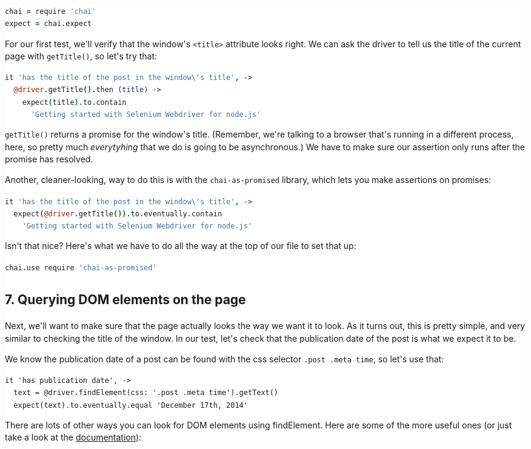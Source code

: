```coffeescript
chai = require 'chai'
expect = chai.expect
```

For our first test, we'll verify that the window's `<title>` attribute looks right.
We can ask the driver to tell us the title of the current page with
`getTitle()`, so let's try that:

```coffeescript
it 'has the title of the post in the window\'s title', ->
  @driver.getTitle().then (title) ->
    expect(title).to.contain
      'Getting started with Selenium Webdriver for node.js'
```

`getTitle()` returns a promise for the window's title. (Remember, we're talking
to a browser that's running in a different process, here, so pretty much
*everytyhing* that we do is going to be asynchronous.) We have to make sure our
assertion only runs after the promise has resolved.

Another, cleaner-looking, way to do this is with the `chai-as-promised` library,
which lets you make assertions on promises:

```coffeescript
it 'has the title of the post in the window\'s title', ->
  expect(@driver.getTitle()).to.eventually.contain
    'Getting started with Selenium Webdriver for node.js'
```

Isn't that nice? Here's what we have to do all the way at the top of our file to
set that up:

```coffeescript
chai.use require 'chai-as-promised'
```

## 7. Querying DOM elements on the page

Next, we'll want to make sure that the page actually looks the way we want it to
look. As it turns out, this is pretty simple, and very similar to checking the
title of the window. In our test, let's check that the publication date of the
post is what we expect it to be.

We know the publication date of a post can be found with the css selector `.post
.meta time`, so let's use that:

```
it 'has publication date', ->
  text = @driver.findElement(css: '.post .meta time').getText()
  expect(text).to.eventually.equal 'December 17th, 2014'
```

There are lots of other ways you can look for DOM elements using findElement.
Here are some of the more useful ones (or just take a look at the
[documentation](http://selenium.googlecode.com/git/docs/api/javascript/namespace_webdriver_By.html#webdriver.By.Hash)):
